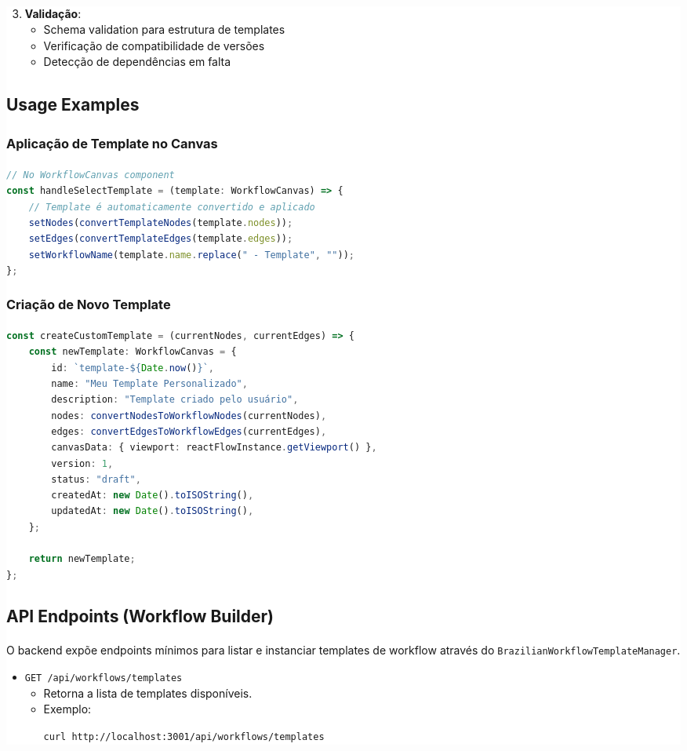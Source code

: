 3. **Validação**:
    - Schema validation para estrutura de templates
    - Verificação de compatibilidade de versões
    - Detecção de dependências em falta

## Usage Examples

### Aplicação de Template no Canvas

```typescript
// No WorkflowCanvas component
const handleSelectTemplate = (template: WorkflowCanvas) => {
    // Template é automaticamente convertido e aplicado
    setNodes(convertTemplateNodes(template.nodes));
    setEdges(convertTemplateEdges(template.edges));
    setWorkflowName(template.name.replace(" - Template", ""));
};
```

### Criação de Novo Template

```typescript
const createCustomTemplate = (currentNodes, currentEdges) => {
    const newTemplate: WorkflowCanvas = {
        id: `template-${Date.now()}`,
        name: "Meu Template Personalizado",
        description: "Template criado pelo usuário",
        nodes: convertNodesToWorkflowNodes(currentNodes),
        edges: convertEdgesToWorkflowEdges(currentEdges),
        canvasData: { viewport: reactFlowInstance.getViewport() },
        version: 1,
        status: "draft",
        createdAt: new Date().toISOString(),
        updatedAt: new Date().toISOString(),
    };

    return newTemplate;
};
```

## API Endpoints (Workflow Builder)

O backend expõe endpoints mínimos para listar e instanciar templates de workflow através do `BrazilianWorkflowTemplateManager`.

- `GET /api/workflows/templates`
    - Retorna a lista de templates disponíveis.
    - Exemplo:
        ```bash
        curl http://localhost:3001/api/workflows/templates
        ```
